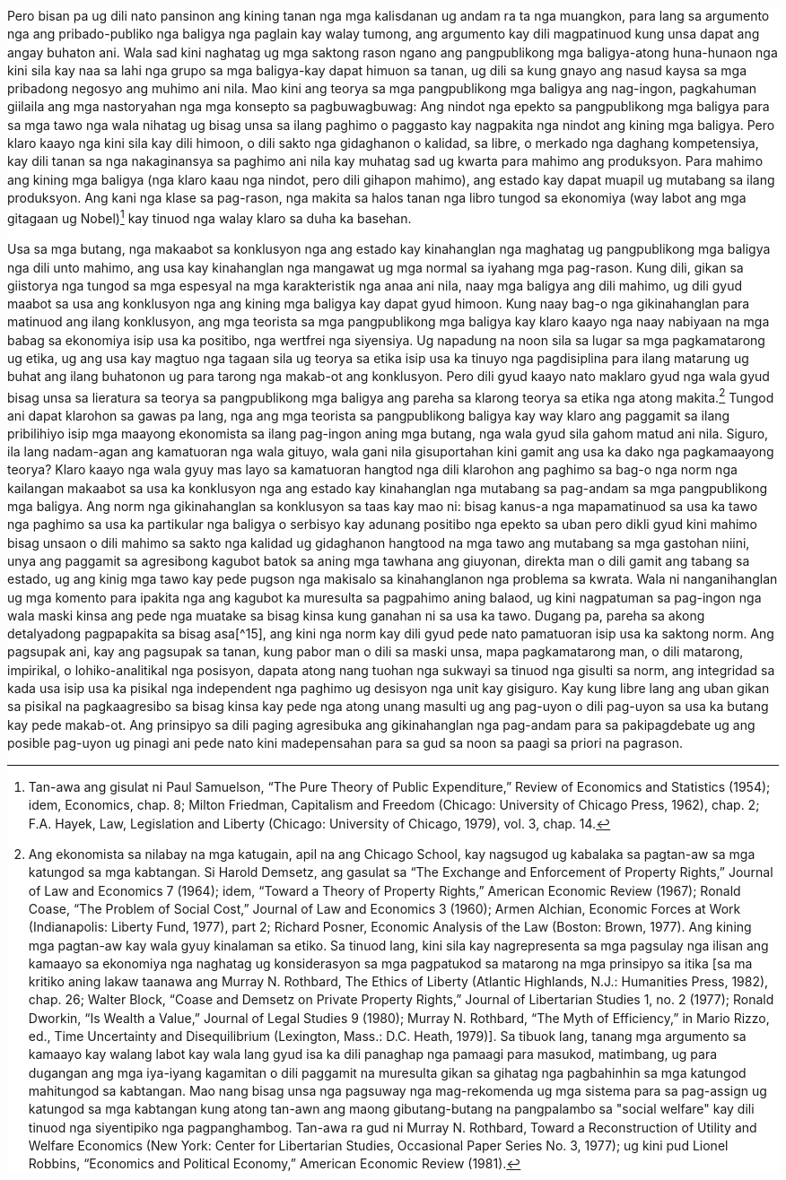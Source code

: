 Pero bisan pa ug dili nato pansinon ang kining tanan nga mga kalisdanan ug andam ra ta nga muangkon, para lang sa argumento nga ang pribado-publiko nga baligya nga paglain kay walay tumong, ang argumento kay dili magpatinuod kung unsa dapat ang angay buhaton ani. Wala sad kini naghatag ug mga saktong rason ngano ang pangpublikong mga baligya-atong huna-hunaon nga kini sila kay naa sa lahi nga grupo sa mga baligya-kay dapat himuon sa tanan, ug dili sa kung gnayo ang nasud kaysa sa mga pribadong negosyo ang muhimo ani nila. Mao kini ang teorya sa mga pangpublikong mga baligya ang nag-ingon, pagkahuman giilaila ang mga nastoryahan nga mga konsepto sa pagbuwagbuwag: Ang nindot nga epekto sa pangpublikong mga baligya para sa mga tawo nga wala nihatag ug bisag unsa sa ilang paghimo o paggasto kay nagpakita nga nindot ang kining mga baligya. Pero klaro kaayo nga kini sila kay dili himoon, o dili sakto nga gidaghanon o kalidad, sa libre, o merkado nga daghang kompetensiya, kay dili tanan sa nga nakaginansya sa paghimo ani nila kay muhatag sad ug kwarta para mahimo ang produksyon. Para mahimo ang kining mga baligya (nga klaro kaau nga nindot, pero dili gihapon mahimo), ang estado kay dapat muapil ug mutabang sa ilang produksyon. Ang kani nga klase sa pag-rason, nga makita sa halos tanan nga libro tungod sa ekonomiya (way labot ang mga gitagaan ug Nobel)[^13] kay tinuod nga walay klaro sa duha ka basehan.

[^13]: Tan-awa ang gisulat ni Paul Samuelson, “The Pure Theory of Public Expenditure,” Review of Economics and Statistics (1954); idem, Economics, chap. 8; Milton Friedman, Capitalism and Freedom (Chicago: University of Chicago Press, 1962), chap. 2; F.A. Hayek, Law, Legislation and Liberty (Chicago: University of Chicago, 1979), vol. 3, chap. 14.

Usa sa mga butang, nga makaabot sa konklusyon nga ang estado kay kinahanglan nga maghatag ug pangpublikong mga baligya nga dili unto mahimo, ang usa kay kinahanglan nga mangawat ug mga normal sa iyahang mga pag-rason. Kung dili, gikan sa giistorya nga tungod sa mga espesyal na mga karakteristik nga anaa ani nila, naay mga baligya ang dili mahimo, ug dili gyud maabot sa usa ang konklusyon nga ang kining mga baligya kay dapat gyud himoon. Kung naay bag-o nga gikinahanglan para matinuod ang ilang konklusyon, ang mga teorista sa mga pangpublikong mga baligya kay klaro kaayo nga naay nabiyaan na mga babag sa ekonomiya isip usa ka positibo, nga wertfrei nga siyensiya. Ug napadung na noon sila sa lugar sa mga pagkamatarong ug etika, ug ang usa kay magtuo nga tagaan sila ug teorya sa etika isip usa ka tinuyo nga pagdisiplina para ilang matarung ug buhat ang ilang buhatonon ug para tarong nga makab-ot ang konklusyon. Pero dili gyud kaayo nato maklaro gyud nga wala gyud bisag unsa sa lieratura sa teorya sa pangpublikong mga baligya ang pareha sa klarong teorya sa etika nga atong makita.[^14] Tungod ani dapat klarohon sa gawas pa lang, nga ang mga teorista sa pangpublikong baligya kay way klaro ang paggamit sa ilang pribilihiyo isip mga maayong ekonomista sa ilang pag-ingon aning mga butang, nga wala gyud sila gahom matud ani nila. Siguro, ila lang nadam-agan ang kamatuoran nga wala gituyo, wala gani nila gisuportahan kini gamit ang usa ka dako nga pagkamaayong teorya? Klaro kaayo nga wala gyuy mas layo sa kamatuoran hangtod nga dili klarohon ang paghimo sa bag-o nga norm nga kailangan makaabot sa usa ka konklusyon nga ang estado kay kinahanglan nga mutabang sa pag-andam sa mga pangpublikong mga baligya. Ang norm nga gikinahanglan sa konklusyon sa taas kay mao ni: bisag kanus-a nga mapamatinuod sa usa ka tawo nga paghimo sa usa ka partikular nga baligya o serbisyo kay adunang positibo nga epekto sa uban pero dikli gyud kini mahimo bisag unsaon o dili mahimo sa sakto nga kalidad ug gidaghanon hangtood na mga tawo ang mutabang sa mga gastohan niini, unya ang paggamit sa agresibong kagubot batok sa aning mga tawhana ang giuyonan, direkta man o dili gamit ang tabang sa estado, ug ang kinig mga tawo kay pede pugson nga makisalo sa kinahanglanon nga problema sa kwrata. Wala ni nanganihanglan ug mga komento para ipakita nga ang kagubot ka muresulta sa pagpahimo aning balaod, ug kini nagpatuman sa pag-ingon nga wala maski kinsa ang pede nga muatake sa bisag kinsa kung ganahan ni sa usa ka tawo. Dugang pa, pareha sa akong detalyadong pagpapakita sa bisag asa[^15], ang kini nga norm kay dili gyud pede nato pamatuoran isip usa ka saktong norm. Ang pagsupak ani, kay ang pagsupak sa tanan, kung pabor man o dili sa maski unsa, mapa pagkamatarong man, o dili matarong, impirikal, o lohiko-analitikal nga posisyon, dapata atong nang tuohan nga sukwayi sa tinuod nga gisulti sa norm, ang integridad sa kada usa isip usa ka pisikal nga independent nga paghimo ug desisyon nga unit kay gisiguro. Kay kung libre lang ang uban gikan sa pisikal na pagkaagresibo sa bisag kinsa kay pede nga atong unang masulti ug ang pag-uyon o dili pag-uyon sa usa ka butang kay pede makab-ot. Ang prinsipyo sa dili paging agresibuka ang gikinahanglan nga pag-andam para sa pakipagdebate ug ang posible pag-uyon ug pinagi ani pede nato kini madepensahan para sa gud sa noon sa paagi sa priori na pagrason.


[^1]: Gustave de Molinari, *The Production of Security*, trans. J. Huston McCulloch (New York: Sentro para sa Libertarian Studies, Occasional Paper Series No. 2, 1977), p. 3.
[^2]: Ibid., p. 4.
[^3]: Para sa nagkalain-laing mga pamaagi sa mga teorista mahitungod sa pampublikong mga baligya, tanawa ang James M. Buchanan ug Gordon Tullock, *The Calculus of Consent* (Ann Arbor: University of Michigan Press, 1962); James M. Buchanan, *The Public Finances* (Homewood, Ill.: Richard Irwin, 1970); idem, *The Limits of Liberty* (Chicago: University of Chicago Press, 1975); Gordon Tullock, *Private Wants, Public Means* (New York: Basic Books, 1970); Mancur Olson, *The Logic of Collective Action* (Cambridge, Mass.: Harvard University Press, 1965); William J. Baumol, *Welfare Economics and the Theory of the State* (Cambridge: Harvard University Press, 1952).
[^4]: Tan-awa pud ni sila, Murray N. Rothbard, *Man, Economy, and State* (Los Angeles: Nash, 1970), pp. 883ff.; idem, “The Myth of Neutral Taxation,” *Cato Journal* (1981); Walter Block, “Free Market Transportation: Denationalizing the Roads,” *Journal of Libertarian Studies* 3, no. 2 (1979); idem, “Public Goods and Externalities: The Case of Roads,” *Journal of Libertarian Studies* 7, no. 1 (1983).
[^5]: Tan-awa ni, William J. Baumol ug Alan S. Blinder, Economics, Principles and Policy (New York: Harcourt, Brace, Jovanovich, 1979), kapitulo 31.
[^7]: Mahitungdo ani nga gisulat ni Walter Block, “Public Goods and Externalities.”
[^8]: Tan-awa ni Buchanan, The Public Finances, p. 23; Paul Samuelson, Economics (New York: McGraw Hill, 1976), p. 166.
[^9]: Tan-awa ang Ronald Coase, “The Lighthouse in Economics,” Journal of Law and Economics 17 (1974).
[^10]: Tan-awa, daw ni, ang di katuohang kaso nga gihimo sa mga Bloke para sa mga medyas na mahimong pangpublikong baligya sa “Public Goods and Externalities.”
[^11]: Para malikayan ang dili pagkasinabtanay diri, kada prodyuser ug kada asosasyon sa mga prodyuser nga naghimo ug grupo nga mga desisyon kay pede, bisag unsang orasa, ang mupil kung maghimo ba o dili sa usa ka baligya base sa pagtan-aw sa pagkapribado o pagkapangpubliko sa usa ka baligya. Sa tinuod lang, mga desisyon kung maghimo ba o dili sa mga pangpublikong baligya sa pribado kay pirmi gihimo sa sulod sa usa ka balangkas sa merkado nga ekonomiya. Ang imposible lang nga desisyonan kung ibalewala o dili ang resulta sa operasyon sa libreng merkado base sa pagbanabana sa kung unsa ka pribado o pagkapubliko sa usa ka baligya.
[^12]: Sa tinuod lang, unya, ang pagpaila sa kalahiaan sa pribado ug publikong baligya kay ang pag-usab padung sa wala pay tarong nga panahon sa ekonomiya. Gikan sa panglangtaw sa mga subjectibista sa ekonomiya, walay baligya nga pwede tan-awn ug tarong isip pribado o publika. Mao kini ang rason ngano ang ikaduha nga gihatag nga timailhan para sa pangpublikong baligya-nga nag-uyon sa walay kompetensiya nga pagpalit (tan-awa ang note 6 sa taas)-kay maguba pud. Pero unsaon man sa taga-gawas nga nagbantay nga iyang matan-aw kung ang pagpaapil sa libreng manakayay nga walay gasto kay mao ba ang rason nga makuhaan ang sa pagpalit sa mga baligya sa uban? Klaro kaayo nga walay paagi nga ato ning matarong ug buhan. Sa tinuod, naa ra kini sa kung nakauyon ba ang isa sa salida o sa pag-drayb sa karsada kay pede natong ipaubos kung ang mga tawo kay tugotan sa sinihan o sa karsada. Sa makausa pa, para matan-aw kung ang kaso nga ipangutana sa kada tawo-ug dili tanan kay muoyon niin (unsaon naman ni?). Lain pay ato, bisan ba ang baligya kay mouyon sa way kompetensiya nga pagpalit kay dili gihapon ni libre nga baligya, tungod ani, ang pag-angkon nga ang pagdungag ug mga libreng manakayay “crowding” kay matinuod gyud, ug tungod ani tanan kay kailangan pangutan-on kung unsa ang sakto nga “margin.” Lain pa, ang akong pagpalit kay pede o dili makaapekto depende sa kung kinsa kini ang gidungag nga walay gasto, mao nga kilangan sad ko pangutan-on mahitungod ani. Ug sa katapusan, bisag kinsa kay pede nga mausab ilang opinyon sa tanan nga mga pangutanan sa paglabay sa panahon. Mao nang pareha nga imposible mga magdesisyon kung ang ka baligya kay kandidayo ba o dili para sa nasud (kaysa himoong pribado) nga paghimo base sa mga timailhan sa walay kompetensiya nga pagbaligya sama sa anang walay pagpaapil. (tan-awa pud ang note 17 sa ubos).
[^14]: Ang ekonomista sa nilabay na mga katugain, apil na ang Chicago School, kay nagsugod ug kabalaka sa pagtan-aw sa mga katungod sa mga kabtangan. Si Harold Demsetz, ang gasulat sa “The Exchange and Enforcement of Property Rights,” Journal of Law and Economics 7 (1964); idem, “Toward a Theory of Property Rights,” American Economic Review (1967); Ronald Coase, “The Problem of Social Cost,” Journal of Law and Economics 3 (1960); Armen Alchian, Economic Forces at Work (Indianapolis: Liberty Fund, 1977), part 2; Richard Posner, Economic Analysis of the Law (Boston: Brown, 1977). Ang kining mga pagtan-aw kay wala gyuy kinalaman sa etiko. Sa tinuod lang, kini sila kay nagrepresenta sa mga pagsulay nga ilisan ang kamaayo sa ekonomiya nga naghatag ug konsiderasyon sa mga pagpatukod sa matarong na mga prinsipyo sa itika [sa ma kritiko aning lakaw taanawa ang Murray N. Rothbard, The Ethics of Liberty (Atlantic Highlands, N.J.: Humanities Press, 1982), chap. 26; Walter Block, “Coase and Demsetz on Private Property Rights,” Journal of Libertarian Studies 1, no. 2 (1977); Ronald Dworkin, “Is Wealth a Value,” Journal of Legal Studies 9 (1980); Murray N. Rothbard, “The Myth of Efficiency,” in Mario Rizzo, ed., Time Uncertainty and Disequilibrium (Lexington, Mass.: D.C. Heath, 1979)]. Sa tibuok lang, tanang mga argumento sa kamaayo kay walang labot kay wala lang gyud isa ka dili panaghap nga pamaagi para masukod, matimbang, ug para dugangan ang mga iya-iyang kagamitan o dili paggamit na muresulta gikan sa gihatag nga pagbahinhin sa mga katungod mahitungod sa kabtangan. Mao nang bisag unsa nga pagsuway nga mag-rekomenda ug mga sistema para sa pag-assign ug katungod sa mga kabtangan kung atong tan-awn ang maong gibutang-butang na pangpalambo sa "social welfare" kay dili tinuod nga siyentipiko nga pagpanghambog. Tan-awa ra gud ni Murray N. Rothbard, Toward a Reconstruction of Utility and Welfare Economics (New York: Center for Libertarian Studies, Occasional Paper Series No. 3, 1977); ug kini pud Lionel Robbins, “Economics and Political Economy,” American Economic Review (1981).